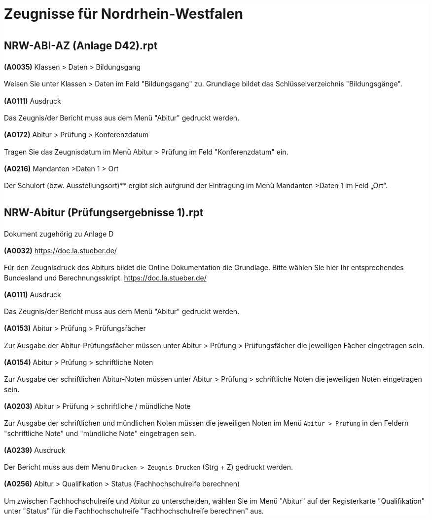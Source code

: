# Zeugnisse für Nordrhein-Westfalen

## NRW-ABI-AZ  (Anlage D42).rpt

**(A0035)** Klassen > Daten > Bildungsgang

Weisen Sie unter Klassen > Daten im Feld "Bildungsgang" zu. Grundlage bildet das Schlüsselverzeichnis "Bildungsgänge".

**(A0111)** Ausdruck

Das Zeugnis/der Bericht muss aus dem Menü "Abitur" gedruckt werden.

**(A0172)** Abitur > Prüfung > Konferenzdatum

Tragen Sie das Zeugnisdatum im Menü Abitur > Prüfung im Feld "Konferenzdatum" ein. 

**(A0216)** Mandanten >Daten 1 > Ort

Der Schulort (bzw. Ausstellungsort)** ergibt sich aufgrund der Eintragung im Menü Mandanten >Daten 1 im Feld „Ort“.

## NRW-Abitur (Prüfungsergebnisse 1).rpt

Dokument zugehörig zu Anlage D

**(A0032)** https://doc.la.stueber.de/

Für den Zeugnisdruck des Abiturs bildet die Online Dokumentation die Grundlage. Bitte wählen Sie hier Ihr entsprechendes Bundesland und Berechnungsskript. https://doc.la.stueber.de/

**(A0111)** Ausdruck

Das Zeugnis/der Bericht muss aus dem Menü "Abitur" gedruckt werden.

**(A0153)** Abitur > Prüfung > Prüfungsfächer

Zur Ausgabe der Abitur-Prüfungsfächer müssen unter Abitur > Prüfung > Prüfungsfächer die jeweiligen Fächer eingetragen sein.

**(A0154)** Abitur > Prüfung > schriftliche Noten

Zur Ausgabe der schriftlichen Abitur-Noten müssen unter Abitur > Prüfung > schriftliche Noten die jeweiligen Noten eingetragen sein.

**(A0203)** Abitur > Prüfung > schriftliche / mündliche Note

Zur Ausgabe der schriftlichen und mündlichen Noten müssen die jeweiligen Noten im Menü `Abitur > Prüfung` in den Feldern "schriftliche Note" und "mündliche Note" eingetragen sein.

**(A0239)** Ausdruck

Der Bericht muss aus dem Menu `Drucken > Zeugnis Drucken` (Strg + Z) gedruckt werden.

**(A0256)** Abitur > Qualifikation > Status (Fachhochschulreife berechnen)

Um zwischen Fachhochschulreife und Abitur zu unterscheiden, wählen Sie  im Menü "Abitur" auf der Registerkarte "Qualifikation"  unter "Status" für die Fachhochschulreife "Fachhochschulreife berechnen" aus.
